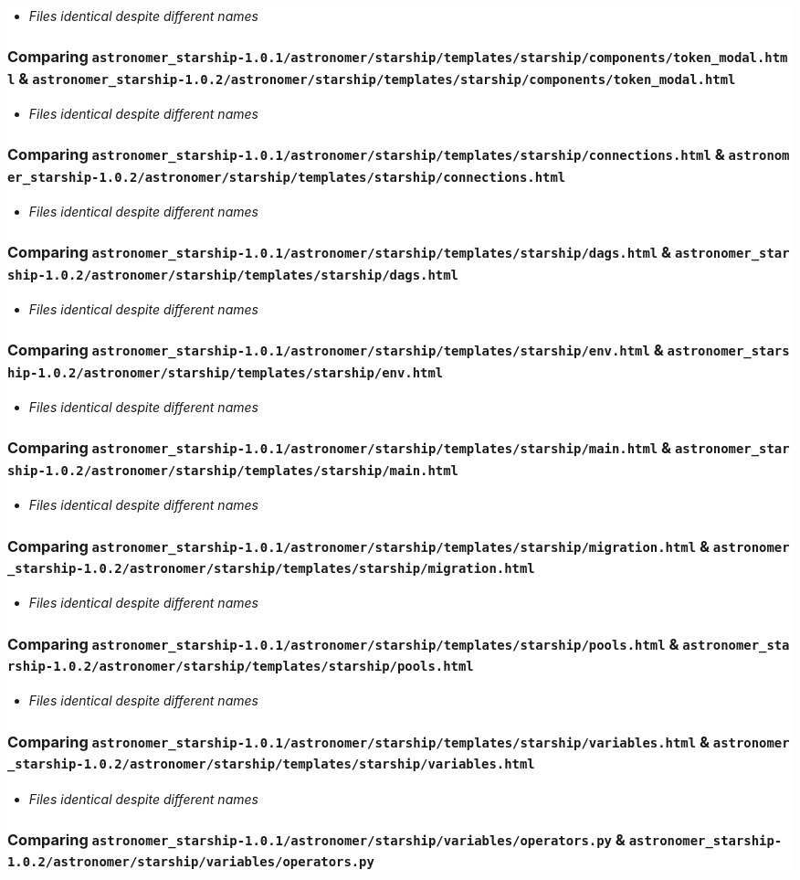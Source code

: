  * *Files identical despite different names*

### Comparing `astronomer_starship-1.0.1/astronomer/starship/templates/starship/components/token_modal.html` & `astronomer_starship-1.0.2/astronomer/starship/templates/starship/components/token_modal.html`

 * *Files identical despite different names*

### Comparing `astronomer_starship-1.0.1/astronomer/starship/templates/starship/connections.html` & `astronomer_starship-1.0.2/astronomer/starship/templates/starship/connections.html`

 * *Files identical despite different names*

### Comparing `astronomer_starship-1.0.1/astronomer/starship/templates/starship/dags.html` & `astronomer_starship-1.0.2/astronomer/starship/templates/starship/dags.html`

 * *Files identical despite different names*

### Comparing `astronomer_starship-1.0.1/astronomer/starship/templates/starship/env.html` & `astronomer_starship-1.0.2/astronomer/starship/templates/starship/env.html`

 * *Files identical despite different names*

### Comparing `astronomer_starship-1.0.1/astronomer/starship/templates/starship/main.html` & `astronomer_starship-1.0.2/astronomer/starship/templates/starship/main.html`

 * *Files identical despite different names*

### Comparing `astronomer_starship-1.0.1/astronomer/starship/templates/starship/migration.html` & `astronomer_starship-1.0.2/astronomer/starship/templates/starship/migration.html`

 * *Files identical despite different names*

### Comparing `astronomer_starship-1.0.1/astronomer/starship/templates/starship/pools.html` & `astronomer_starship-1.0.2/astronomer/starship/templates/starship/pools.html`

 * *Files identical despite different names*

### Comparing `astronomer_starship-1.0.1/astronomer/starship/templates/starship/variables.html` & `astronomer_starship-1.0.2/astronomer/starship/templates/starship/variables.html`

 * *Files identical despite different names*

### Comparing `astronomer_starship-1.0.1/astronomer/starship/variables/operators.py` & `astronomer_starship-1.0.2/astronomer/starship/variables/operators.py`
